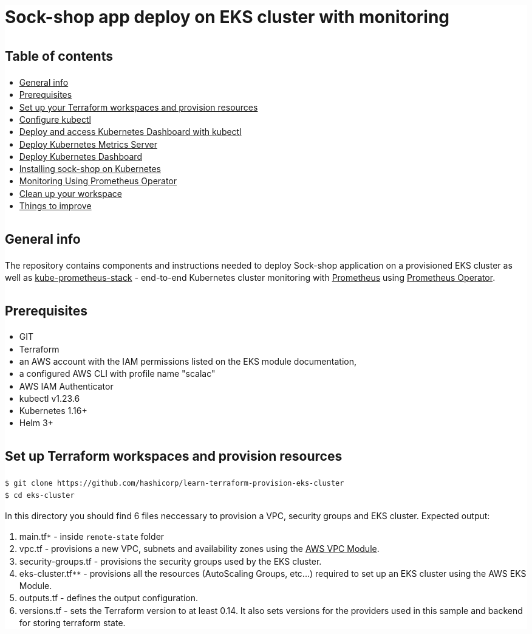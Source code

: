 # Sock-shop app deploy on EKS cluster with monitoring

## Table of contents
* [General info](#general-info)
* [Prerequisites](#Prerequisites)
* [Set up your Terraform workspaces and provision resources](#Set-up-your-Terraform-workspaces-and-provision-resources)
* [Configure kubectl](#Configure-kubectl)
* [Deploy and access Kubernetes Dashboard with kubectl](#Deploy-and-access-Kubernetes-Dashboard-with-kubectl)
* [Deploy Kubernetes Metrics Server](#Deploy-Kubernetes-Metrics-Server)
* [Deploy Kubernetes Dashboard](#Deploy-Kubernetes-Dashboard)
* [Installing sock-shop on Kubernetes](#Installing-sock-shop-on-Kubernetes)
* [Monitoring Using Prometheus Operator](#Monitoring-Using-Prometheus-Operator)
* [Clean up your workspace](#Clean-up-your-workspace)
* [Things to improve](#things-to-improve)

## General info

The repository contains components and instructions needed to deploy Sock-shop application on a provisioned EKS cluster as well as [kube-prometheus-stack](https://github.com/prometheus-operator/kube-prometheus) - end-to-end Kubernetes cluster monitoring with [Prometheus](https://prometheus.io/) using [Prometheus Operator](https://github.com/prometheus-operator/prometheus-operator).

## Prerequisites

* GIT
* Terraform
* an AWS account with the IAM permissions listed on the EKS module documentation,
* a configured AWS CLI with profile name "scalac"
* AWS IAM Authenticator
* kubectl v1.23.6
* Kubernetes 1.16+
* Helm 3+

## Set up Terraform workspaces and provision resources
```
$ git clone https://github.com/hashicorp/learn-terraform-provision-eks-cluster
$ cd eks-cluster
```
In this directory you should find 6 files neccessary to provision a VPC, security groups and EKS cluster. Expected output: 

1. main.tf```*``` - inside ```remote-state``` folder
2. vpc.tf - provisions a new VPC, subnets and availability zones using the [AWS VPC Module](https://registry.terraform.io/modules/terraform-aws-modules/vpc/aws/2.32.0).
3. security-groups.tf - provisions the security groups used by the EKS cluster.
4. eks-cluster.tf```**``` - provisions all the resources (AutoScaling Groups, etc...) required to set up an EKS cluster using the AWS EKS Module.
5. outputs.tf - defines the output configuration.
6. versions.tf - sets the Terraform version to at least 0.14. It also sets versions for the providers used in this sample and backend for storing terraform state.
